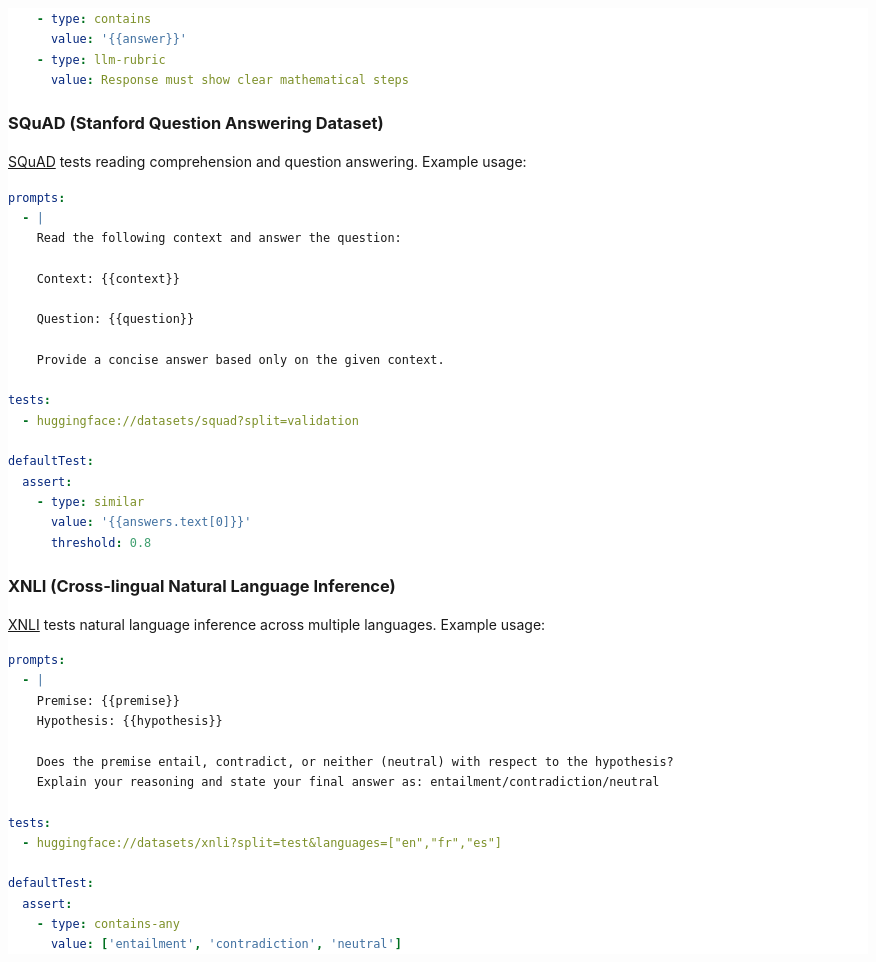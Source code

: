 ```yaml
    - type: contains
      value: '{{answer}}'
    - type: llm-rubric
      value: Response must show clear mathematical steps
```

### SQuAD (Stanford Question Answering Dataset)

[SQuAD](https://huggingface.co/datasets/squad) tests reading comprehension and question answering. Example usage:

```yaml
prompts:
  - |
    Read the following context and answer the question:

    Context: {{context}}

    Question: {{question}}

    Provide a concise answer based only on the given context.

tests:
  - huggingface://datasets/squad?split=validation

defaultTest:
  assert:
    - type: similar
      value: '{{answers.text[0]}}'
      threshold: 0.8
```

### XNLI (Cross-lingual Natural Language Inference)

[XNLI](https://huggingface.co/datasets/xnli) tests natural language inference across multiple languages. Example usage:

```yaml
prompts:
  - |
    Premise: {{premise}}
    Hypothesis: {{hypothesis}}

    Does the premise entail, contradict, or neither (neutral) with respect to the hypothesis?
    Explain your reasoning and state your final answer as: entailment/contradiction/neutral

tests:
  - huggingface://datasets/xnli?split=test&languages=["en","fr","es"]

defaultTest:
  assert:
    - type: contains-any
      value: ['entailment', 'contradiction', 'neutral']
```
